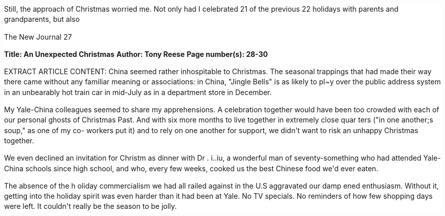 Still, the approach of Christmas 
worried me. Not only had I celebrated 
21 of the previous 22 holidays with 
parents and grandparents, but also 

The New Journal 27 



**Title: An Unexpected Christmas**
**Author: Tony Reese**
**Page number(s): 28-30**

EXTRACT ARTICLE CONTENT:
China seemed rather inhospitable to 
Christmas. The seasonal trappings that 
had made their way there came without 
any familiar meaning or associations: in 
China, "Jingle Bells" is as likely to pl~y 
over the public address system in an 
unbearably hot train car in mid-July as 
in a department store in December.


My Yale-China colleagues seemed 
to share my apprehensions. 
A 
celebration together would have been 
too crowded with each of our personal 
ghosts of Christmas Past. And with six 
more months to live together in 
extremely close quar ters ("in one 
another;s soup," as one of my co-
workers put it) and to rely on one 
another for support, we didn't want to 
risk an unhappy Christmas together.


We even declined an invitation for 
Christm as dinner with Dr . i..iu, a 
wonderful man of seventy-something 
who had attended Yale-China schools 
since high school, and who, every few 
weeks, cooked us the best Chinese food 
we'd ever eaten.


The absence of the h oliday 
commercialism we had all railed against 
in the U.S aggravated our damp ened 
enthusiasm. Without it, getting into the 
holiday spirit was even harder than it 
had been at Yale. No TV specials. No 
reminders of how few shopping days 
were left. It couldn't really be the 
season to be jolly.
